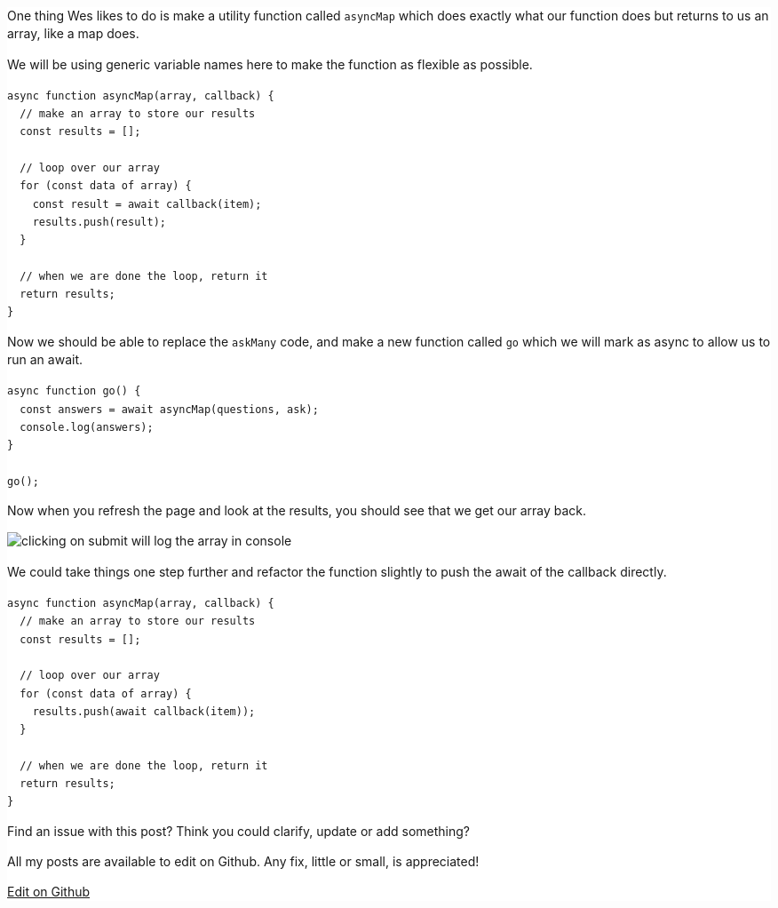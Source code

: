 One thing Wes likes to do is make a utility function called `asyncMap` which does exactly what our function does but returns to us an array, like a map does.

We will be using generic variable names here to make the function as flexible as possible.

```
async function asyncMap(array, callback) {
  // make an array to store our results
  const results = [];

  // loop over our array
  for (const data of array) {
    const result = await callback(item);
    results.push(result);
  }

  // when we are done the loop, return it
  return results;
}
```

Now we should be able to replace the `askMany` code, and make a new function called `go` which we will mark as async to allow us to run an await.

```
async function go() {
  const answers = await asyncMap(questions, ask);
  console.log(answers);
}

go();
```

Now when you refresh the page and look at the results, you should see that we get our array back.

  ![clicking on submit will log the array in console](https://wesbos.com/static/00f8f62ac0931ec85c90e24d1bf3fb5b/3d4b6/1108.png "clicking on submit will log the array in console")

We could take things one step further and refactor the function slightly to push the await of the callback directly.

```
async function asyncMap(array, callback) {
  // make an array to store our results
  const results = [];

  // loop over our array
  for (const data of array) {
    results.push(await callback(item));
  }

  // when we are done the loop, return it
  return results;
}
```

Find an issue with this post? Think you could clarify, update or add something?

All my posts are available to edit on Github. Any fix, little or small, is appreciated!

[Edit on Github](https://github.com/wesbos/wesbos/tree/master/src/javascript/12-advanced-flow-control/72-async-await-prompt-ui/72-async-await-prompt-ui.mdx)